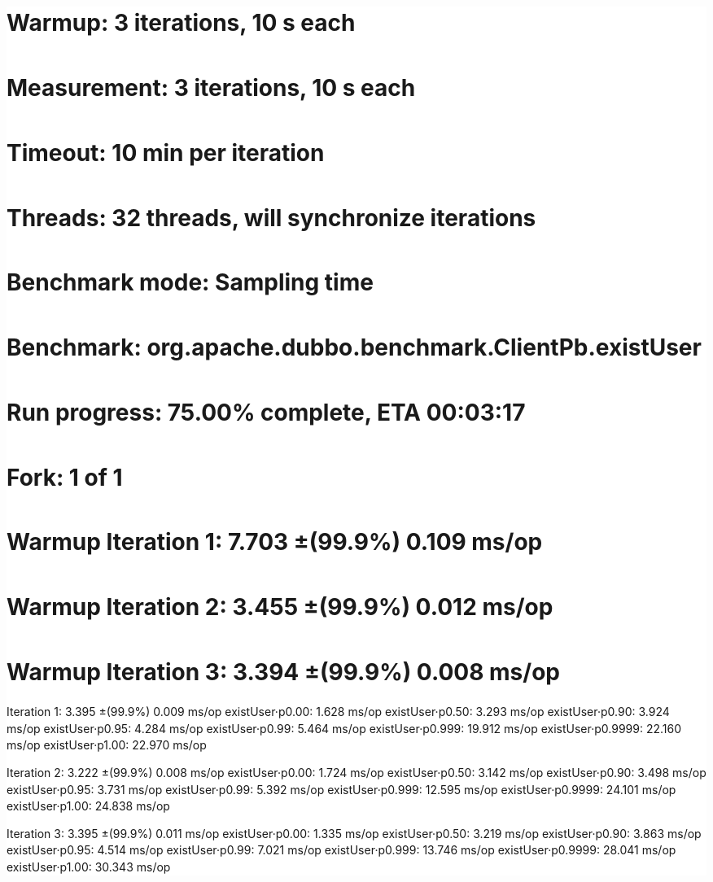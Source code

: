 # Warmup: 3 iterations, 10 s each
# Measurement: 3 iterations, 10 s each
# Timeout: 10 min per iteration
# Threads: 32 threads, will synchronize iterations
# Benchmark mode: Sampling time
# Benchmark: org.apache.dubbo.benchmark.ClientPb.existUser

# Run progress: 75.00% complete, ETA 00:03:17
# Fork: 1 of 1
# Warmup Iteration   1: 7.703 ±(99.9%) 0.109 ms/op
# Warmup Iteration   2: 3.455 ±(99.9%) 0.012 ms/op
# Warmup Iteration   3: 3.394 ±(99.9%) 0.008 ms/op
Iteration   1: 3.395 ±(99.9%) 0.009 ms/op
                 existUser·p0.00:   1.628 ms/op
                 existUser·p0.50:   3.293 ms/op
                 existUser·p0.90:   3.924 ms/op
                 existUser·p0.95:   4.284 ms/op
                 existUser·p0.99:   5.464 ms/op
                 existUser·p0.999:  19.912 ms/op
                 existUser·p0.9999: 22.160 ms/op
                 existUser·p1.00:   22.970 ms/op

Iteration   2: 3.222 ±(99.9%) 0.008 ms/op
                 existUser·p0.00:   1.724 ms/op
                 existUser·p0.50:   3.142 ms/op
                 existUser·p0.90:   3.498 ms/op
                 existUser·p0.95:   3.731 ms/op
                 existUser·p0.99:   5.392 ms/op
                 existUser·p0.999:  12.595 ms/op
                 existUser·p0.9999: 24.101 ms/op
                 existUser·p1.00:   24.838 ms/op

Iteration   3: 3.395 ±(99.9%) 0.011 ms/op
                 existUser·p0.00:   1.335 ms/op
                 existUser·p0.50:   3.219 ms/op
                 existUser·p0.90:   3.863 ms/op
                 existUser·p0.95:   4.514 ms/op
                 existUser·p0.99:   7.021 ms/op
                 existUser·p0.999:  13.746 ms/op
                 existUser·p0.9999: 28.041 ms/op
                 existUser·p1.00:   30.343 ms/op
